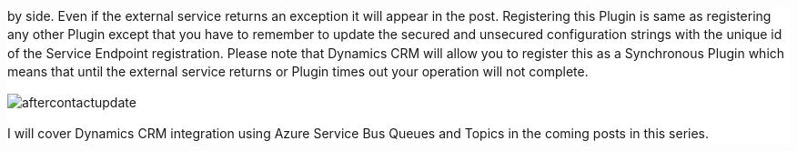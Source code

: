
by side. Even if the external service returns an exception it will appear in the post. Registering this Plugin is same as registering any other Plugin except that you have to remember to update the secured and unsecured configuration strings with the unique id of the Service Endpoint registration. Please note that Dynamics CRM will allow you to register this as a Synchronous Plugin which means that until the external service returns or Plugin times out your operation will not complete.

![aftercontactupdate][7]

I will cover Dynamics CRM integration using Azure Service Bus Queues and Topics in the coming posts in this series.

[1]: http://iunknownme.com/blog/wp-content/uploads/2015/05/azurerelay_thumb.png "azurerelay"
[2]: http://iunknownme.com/blog/wp-content/uploads/2015/05/wlEmoticon-smile.png
[3]: http://iunknownme.com/blog/wp-content/uploads/2015/05/crmcertificate_thumb.png "crmcertificate"
[4]: http://iunknownme.com/blog/wp-content/uploads/2015/05/servieendpoint_thumb.png "servieendpoint"
[5]: http://iunknownme.com/blog/wp-content/uploads/2015/05/acsserviceidentity_thumb.png "acsserviceidentity"
[6]: http://iunknownme.com/blog/wp-content/uploads/2015/05/registernewstep_thumb.png "registernewstep"
[7]: http://iunknownme.com/blog/wp-content/uploads/2015/05/aftercontactupdate_thumb.png "aftercontactupdate"

  